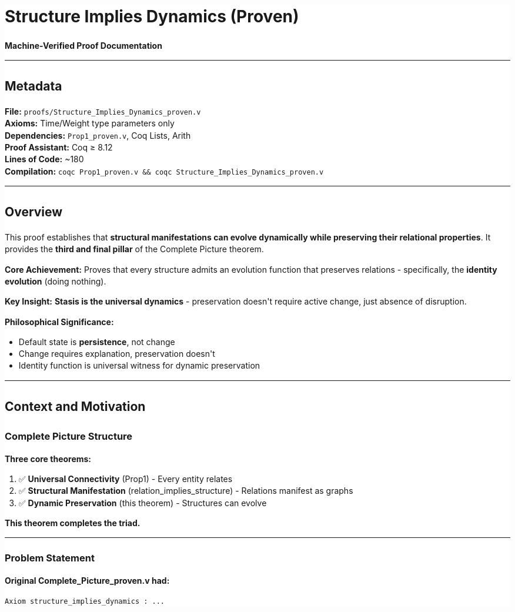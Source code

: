 # Structure Implies Dynamics (Proven)
**Machine-Verified Proof Documentation**

---

## Metadata

**File:** `proofs/Structure_Implies_Dynamics_proven.v`  
**Axioms:** Time/Weight type parameters only  
**Dependencies:** `Prop1_proven.v`, Coq Lists, Arith  
**Proof Assistant:** Coq ≥ 8.12  
**Lines of Code:** ~180  
**Compilation:** `coqc Prop1_proven.v && coqc Structure_Implies_Dynamics_proven.v`

---

## Overview

This proof establishes that **structural manifestations can evolve dynamically while preserving their relational properties**. It provides the **third and final pillar** of the Complete Picture theorem.

**Core Achievement:** Proves that every structure admits an evolution function that preserves relations - specifically, the **identity evolution** (doing nothing).

**Key Insight:** **Stasis is the universal dynamics** - preservation doesn't require active change, just absence of disruption.

**Philosophical Significance:** 
- Default state is **persistence**, not change
- Change requires explanation, preservation doesn't
- Identity function is universal witness for dynamic preservation

---

## Context and Motivation

### Complete Picture Structure

**Three core theorems:**
1. ✅ **Universal Connectivity** (Prop1) - Every entity relates
2. ✅ **Structural Manifestation** (relation_implies_structure) - Relations manifest as graphs
3. ✅ **Dynamic Preservation** (this theorem) - Structures can evolve

**This theorem completes the triad.**

---

### Problem Statement

**Original Complete_Picture_proven.v had:**
```coq
Axiom structure_implies_dynamics : ...
```
